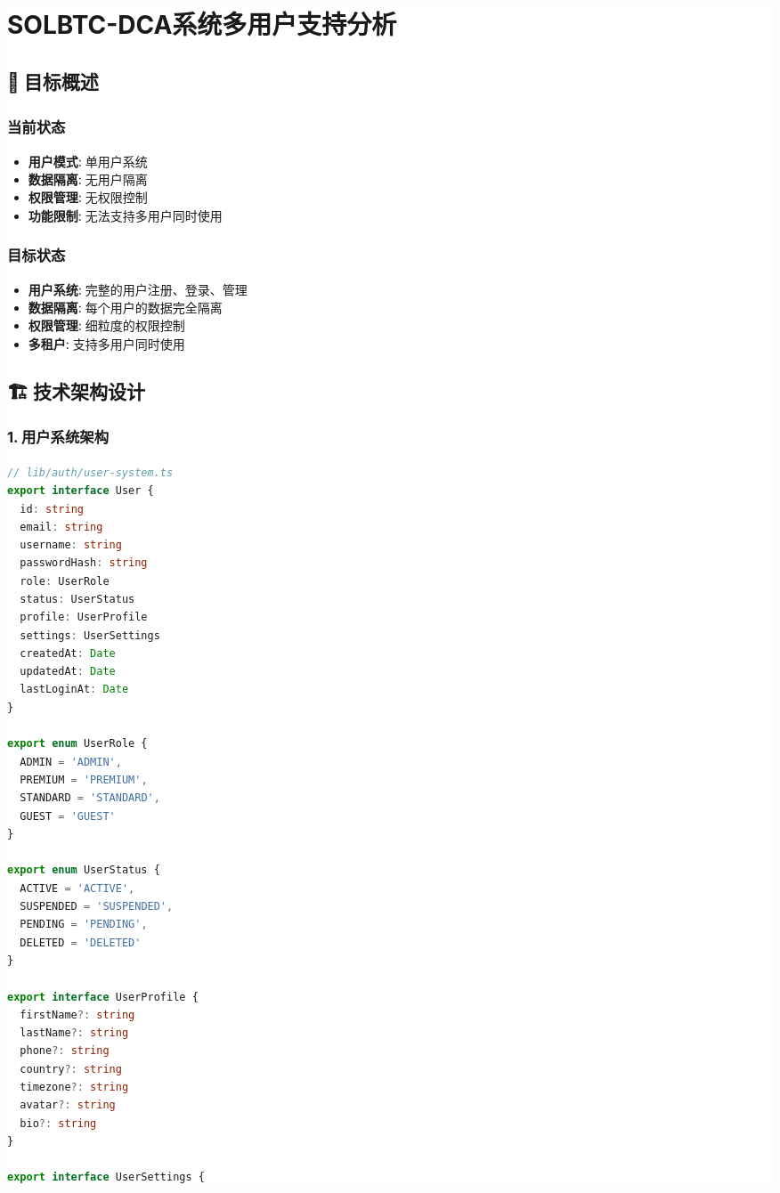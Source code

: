 # SOLBTC-DCA系统多用户支持分析

## 🎯 目标概述

### 当前状态
- **用户模式**: 单用户系统
- **数据隔离**: 无用户隔离
- **权限管理**: 无权限控制
- **功能限制**: 无法支持多用户同时使用

### 目标状态
- **用户系统**: 完整的用户注册、登录、管理
- **数据隔离**: 每个用户的数据完全隔离
- **权限管理**: 细粒度的权限控制
- **多租户**: 支持多用户同时使用

## 🏗️ 技术架构设计

### 1. 用户系统架构
```typescript
// lib/auth/user-system.ts
export interface User {
  id: string
  email: string
  username: string
  passwordHash: string
  role: UserRole
  status: UserStatus
  profile: UserProfile
  settings: UserSettings
  createdAt: Date
  updatedAt: Date
  lastLoginAt: Date
}

export enum UserRole {
  ADMIN = 'ADMIN',
  PREMIUM = 'PREMIUM',
  STANDARD = 'STANDARD',
  GUEST = 'GUEST'
}

export enum UserStatus {
  ACTIVE = 'ACTIVE',
  SUSPENDED = 'SUSPENDED',
  PENDING = 'PENDING',
  DELETED = 'DELETED'
}

export interface UserProfile {
  firstName?: string
  lastName?: string
  phone?: string
  country?: string
  timezone?: string
  avatar?: string
  bio?: string
}

export interface UserSettings {
```